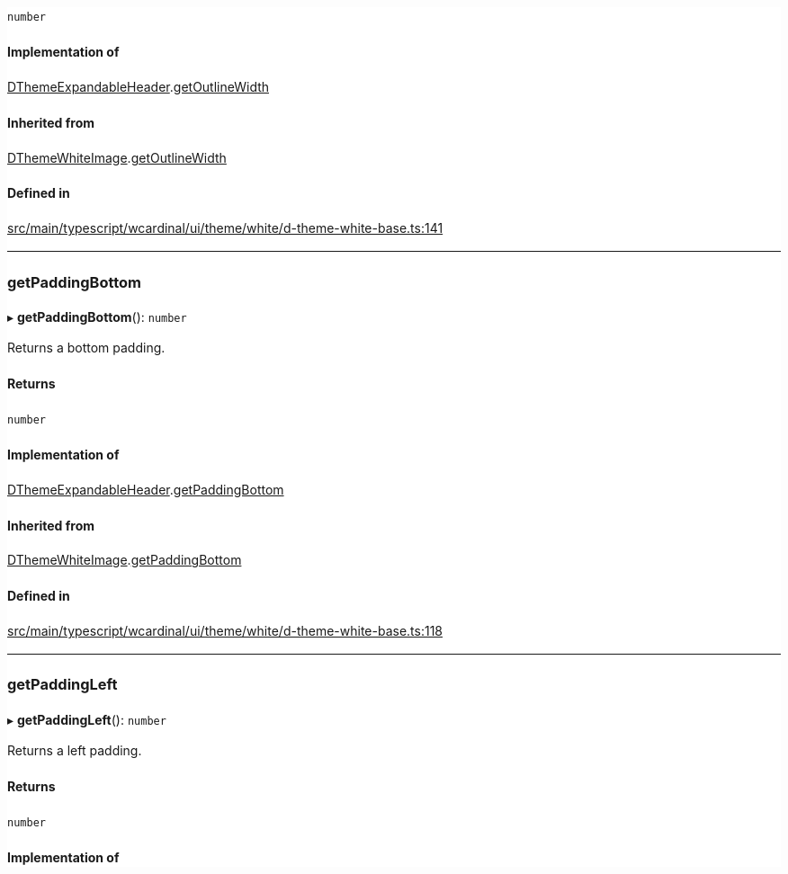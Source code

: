 `number`

#### Implementation of

[DThemeExpandableHeader](../interfaces/DThemeExpandableHeader.md).[getOutlineWidth](../interfaces/DThemeExpandableHeader.md#getoutlinewidth)

#### Inherited from

[DThemeWhiteImage](DThemeWhiteImage.md).[getOutlineWidth](DThemeWhiteImage.md#getoutlinewidth)

#### Defined in

[src/main/typescript/wcardinal/ui/theme/white/d-theme-white-base.ts:141](https://github.com/winter-cardinal/winter-cardinal-ui/blob/v0.154.0/src/main/typescript/wcardinal/ui/theme/white/d-theme-white-base.ts#L141)

___

### getPaddingBottom

▸ **getPaddingBottom**(): `number`

Returns a bottom padding.

#### Returns

`number`

#### Implementation of

[DThemeExpandableHeader](../interfaces/DThemeExpandableHeader.md).[getPaddingBottom](../interfaces/DThemeExpandableHeader.md#getpaddingbottom)

#### Inherited from

[DThemeWhiteImage](DThemeWhiteImage.md).[getPaddingBottom](DThemeWhiteImage.md#getpaddingbottom)

#### Defined in

[src/main/typescript/wcardinal/ui/theme/white/d-theme-white-base.ts:118](https://github.com/winter-cardinal/winter-cardinal-ui/blob/v0.154.0/src/main/typescript/wcardinal/ui/theme/white/d-theme-white-base.ts#L118)

___

### getPaddingLeft

▸ **getPaddingLeft**(): `number`

Returns a left padding.

#### Returns

`number`

#### Implementation of
